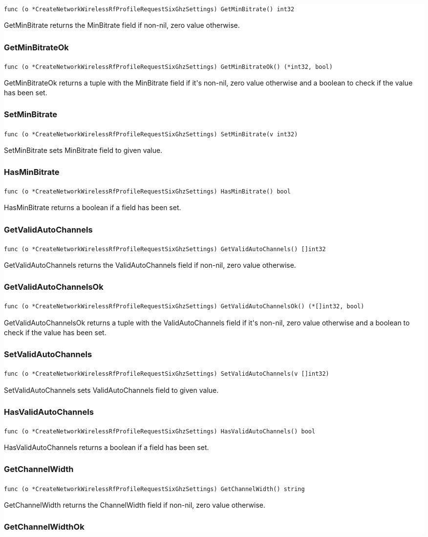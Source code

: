 `func (o *CreateNetworkWirelessRfProfileRequestSixGhzSettings) GetMinBitrate() int32`

GetMinBitrate returns the MinBitrate field if non-nil, zero value otherwise.

### GetMinBitrateOk

`func (o *CreateNetworkWirelessRfProfileRequestSixGhzSettings) GetMinBitrateOk() (*int32, bool)`

GetMinBitrateOk returns a tuple with the MinBitrate field if it's non-nil, zero value otherwise
and a boolean to check if the value has been set.

### SetMinBitrate

`func (o *CreateNetworkWirelessRfProfileRequestSixGhzSettings) SetMinBitrate(v int32)`

SetMinBitrate sets MinBitrate field to given value.

### HasMinBitrate

`func (o *CreateNetworkWirelessRfProfileRequestSixGhzSettings) HasMinBitrate() bool`

HasMinBitrate returns a boolean if a field has been set.

### GetValidAutoChannels

`func (o *CreateNetworkWirelessRfProfileRequestSixGhzSettings) GetValidAutoChannels() []int32`

GetValidAutoChannels returns the ValidAutoChannels field if non-nil, zero value otherwise.

### GetValidAutoChannelsOk

`func (o *CreateNetworkWirelessRfProfileRequestSixGhzSettings) GetValidAutoChannelsOk() (*[]int32, bool)`

GetValidAutoChannelsOk returns a tuple with the ValidAutoChannels field if it's non-nil, zero value otherwise
and a boolean to check if the value has been set.

### SetValidAutoChannels

`func (o *CreateNetworkWirelessRfProfileRequestSixGhzSettings) SetValidAutoChannels(v []int32)`

SetValidAutoChannels sets ValidAutoChannels field to given value.

### HasValidAutoChannels

`func (o *CreateNetworkWirelessRfProfileRequestSixGhzSettings) HasValidAutoChannels() bool`

HasValidAutoChannels returns a boolean if a field has been set.

### GetChannelWidth

`func (o *CreateNetworkWirelessRfProfileRequestSixGhzSettings) GetChannelWidth() string`

GetChannelWidth returns the ChannelWidth field if non-nil, zero value otherwise.

### GetChannelWidthOk
